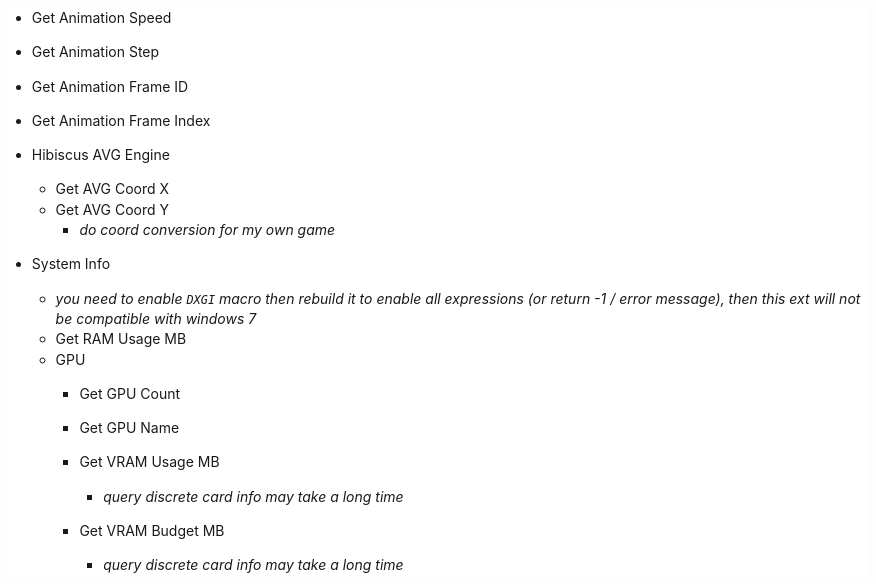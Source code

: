  - Get Animation Speed
  
  - Get Animation Step
  - Get Animation Frame ID
  - Get Animation Frame Index

- Hibiscus AVG Engine
  - Get AVG Coord X
  - Get AVG Coord Y
    - *do coord conversion for my own game*

- System Info
  - *you need to enable `DXGI` macro then rebuild it to enable all expressions (or return -1 / error message), then this ext will not be compatible with windows 7*
  - Get RAM Usage MB
  - GPU
    - Get GPU Count

    - Get GPU Name

    - Get VRAM Usage MB
      - *query discrete card info may take a long time*
    - Get VRAM Budget MB
      - *query discrete card info may take a long time*

